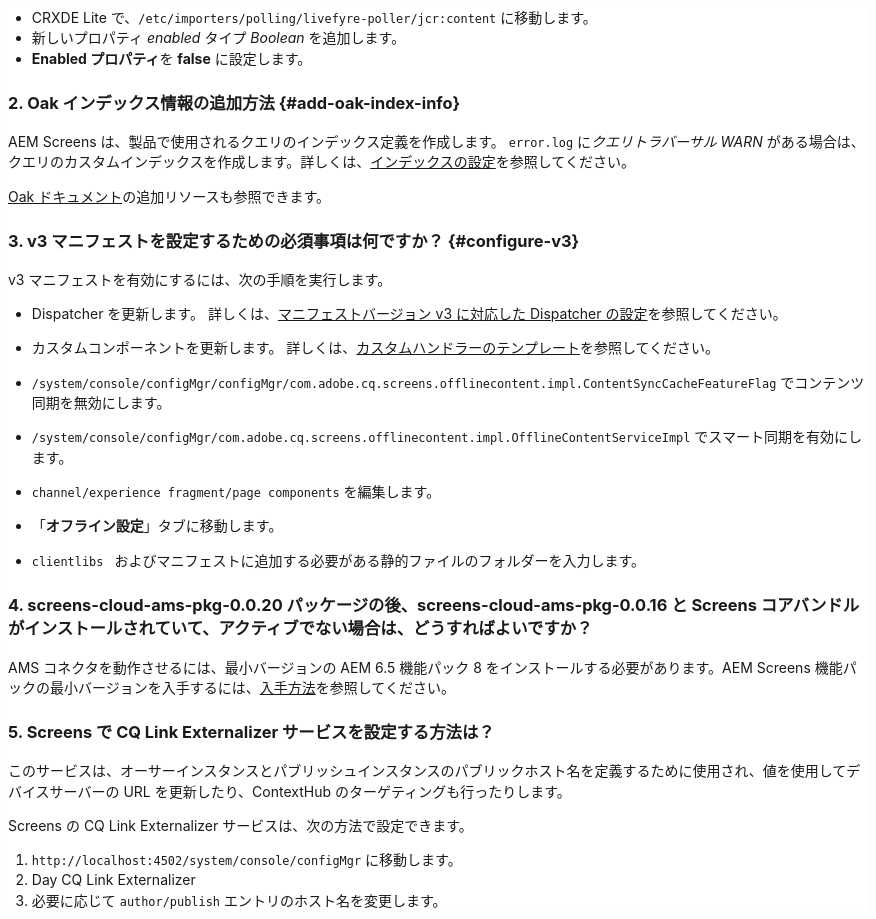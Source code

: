   * CRXDE Lite で、`/etc/importers/polling/livefyre-poller/jcr:content` に移動します。
   * 新しいプロパティ *enabled* タイプ *Boolean* を追加します。
   * **Enabled プロパティ**&#x200B;を **false** に設定します。

### 2. Oak インデックス情報の追加方法  {#add-oak-index-info}

AEM Screens は、製品で使用されるクエリのインデックス定義を作成します。
`error.log` に&#x200B;*クエリトラバーサル WARN* がある場合は、クエリのカスタムインデックスを作成します。詳しくは、[インデックスの設定](https://experienceleague.adobe.com/ja/docs/experience-manager-65/content/implementing/deploying/deploying/queries-and-indexing#configuring-the-indexes)を参照してください。

[Oak ドキュメント](https://jackrabbit.apache.org/oak/docs/query/lucene.html)の追加リソースも参照できます。


### 3. v3 マニフェストを設定するための必須事項は何ですか？ {#configure-v3}

v3 マニフェストを有効にするには、次の手順を実行します。

* Dispatcher を更新します。
詳しくは、[マニフェストバージョン v3 に対応した Dispatcher の設定](https://experienceleague.adobe.com/ja/docs/experience-manager-screens/user-guide/administering/dispatcher-configurations-aem-screens#configuring-dispatcherv3)を参照してください。

* カスタムコンポーネントを更新します。
詳しくは、[カスタムハンドラーのテンプレート](https://experienceleague.adobe.com/ja/docs/experience-manager-screens/user-guide/developing/developing-custom-component-tutorial-develop#custom-handlers)を参照してください。

* `/system/console/configMgr/configMgr/com.adobe.cq.screens.offlinecontent.impl.ContentSyncCacheFeatureFlag` でコンテンツ同期を無効にします。

* `/system/console/configMgr/com.adobe.cq.screens.offlinecontent.impl.OfflineContentServiceImpl` でスマート同期を有効にします。

* `channel/experience fragment/page components` を編集します。

* 「**オフライン設定**」タブに移動します。

* `clientlibs ` およびマニフェストに追加する必要がある静的ファイルのフォルダーを入力します。

### 4. screens-cloud-ams-pkg-0.0.20 パッケージの後、screens-cloud-ams-pkg-0.0.16 と Screens コアバンドルがインストールされていて、アクティブでない場合は、どうすればよいですか？

AMS コネクタを動作させるには、最小バージョンの AEM 6.5 機能パック 8 をインストールする必要があります。AEM Screens 機能パックの最小バージョンを入手するには、[入手方法](https://experienceleague.adobe.com/ja/docs/experience-manager-screens/user-guide/release-notes/release-notes-fp-202105#availability)を参照してください。

### 5. Screens で CQ Link Externalizer サービスを設定する方法は？

このサービスは、オーサーインスタンスとパブリッシュインスタンスのパブリックホスト名を定義するために使用され、値を使用してデバイスサーバーの URL を更新したり、ContextHub のターゲティングも行ったりします。

Screens の CQ Link Externalizer サービスは、次の方法で設定できます。

1. `http://localhost:4502/system/console/configMgr` に移動します。
1. Day CQ Link Externalizer
1. 必要に応じて `author/publish` エントリのホスト名を変更します。